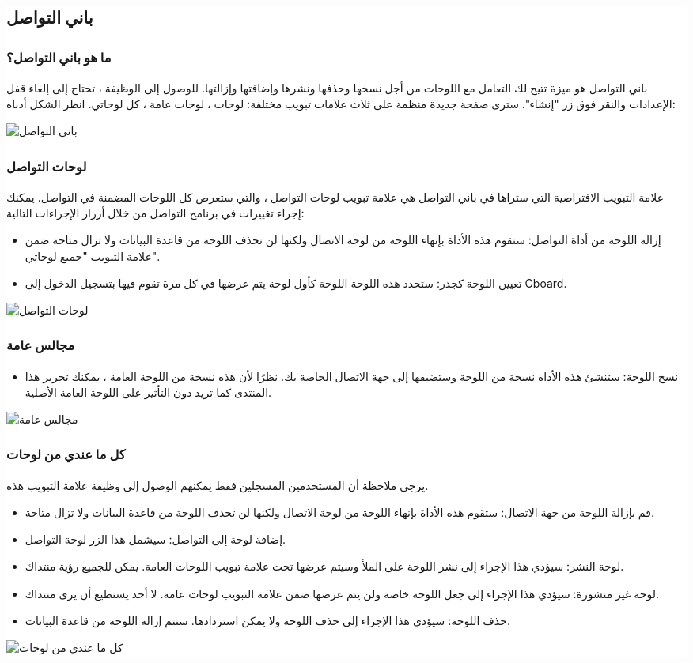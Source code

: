 ## <a name='CommunicatorBuilder'></a>باني التواصل

### <a name='Whatiscommbuilder'></a>ما هو باني التواصل؟

باني التواصل هو ميزة تتيح لك التعامل مع اللوحات من أجل نسخها وحذفها ونشرها وإضافتها وإزالتها. للوصول إلى الوظيفة ، تحتاج إلى إلغاء قفل الإعدادات والنقر فوق زر "إنشاء". سترى صفحة جديدة منظمة على ثلاث علامات تبويب مختلفة: لوحات ، لوحات عامة ، كل لوحاتي. انظر الشكل أدناه:

![باني التواصل](/images/help/communicator.png "Communicator builder")

### <a name='CommunicatorBoards'></a>لوحات التواصل

علامة التبويب الافتراضية التي ستراها في باني التواصل هي علامة تبويب لوحات التواصل ، والتي ستعرض كل اللوحات المضمنة في التواصل. يمكنك إجراء تغييرات في برنامج التواصل من خلال أزرار الإجراءات التالية:

* إزالة اللوحة من أداة التواصل: ستقوم هذه الأداة بإنهاء اللوحة من لوحة الاتصال ولكنها لن تحذف اللوحة من قاعدة البيانات ولا تزال متاحة ضمن علامة التبويب "جميع لوحاتي".

* تعيين اللوحة كجذر: ستحدد هذه اللوحة اللوحة كأول لوحة يتم عرضها في كل مرة تقوم فيها بتسجيل الدخول إلى Cboard.

![لوحات التواصل](/images/help/communicatorBoards.png "Communicator boards")

### <a name='PublicBoards'></a>مجالس عامة

* نسخ اللوحة: ستنشئ هذه الأداة نسخة من اللوحة وستضيفها إلى جهة الاتصال الخاصة بك. نظرًا لأن هذه نسخة من اللوحة العامة ، يمكنك تحرير هذا المنتدى كما تريد دون التأثير على اللوحة العامة الأصلية.

![مجالس عامة](/images/help/PublicBoards.png "Public boards")

### <a name='Allmyboards'></a>كل ما عندي من لوحات

يرجى ملاحظة أن المستخدمين المسجلين فقط يمكنهم الوصول إلى وظيفة علامة التبويب هذه.

* قم بإزالة اللوحة من جهة الاتصال: ستقوم هذه الأداة بإنهاء اللوحة من لوحة الاتصال ولكنها لن تحذف اللوحة من قاعدة البيانات ولا تزال متاحة.

* إضافة لوحة إلى التواصل: سيشمل هذا الزر لوحة التواصل.

* لوحة النشر: سيؤدي هذا الإجراء إلى نشر اللوحة على الملأ وسيتم عرضها تحت علامة تبويب اللوحات العامة. يمكن للجميع رؤية منتداك.
    
 * لوحة غير منشورة: سيؤدي هذا الإجراء إلى جعل اللوحة خاصة ولن يتم عرضها ضمن علامة التبويب لوحات عامة. لا أحد يستطيع أن يرى منتداك.
    
 * حذف اللوحة: سيؤدي هذا الإجراء إلى حذف اللوحة ولا يمكن استردادها. ستتم إزالة اللوحة من قاعدة البيانات.

![كل ما عندي من لوحات](/images/help/AllmyBoards.png "All my boards")